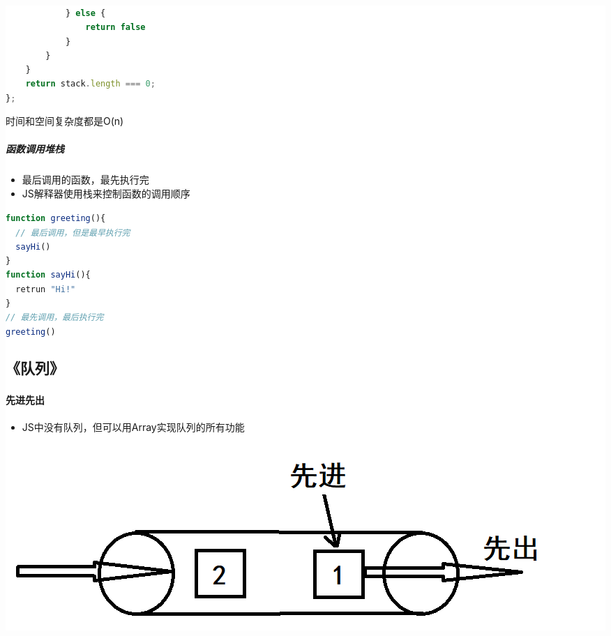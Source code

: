 ```js
            } else {
                return false
            }
        }
    }
    return stack.length === 0;
};
```

时间和空间复杂度都是O(n)



##### 函数调用堆栈

- 最后调用的函数，最先执行完
- JS解释器使用栈来控制函数的调用顺序

```js
function greeting(){
  // 最后调用，但是最早执行完
  sayHi()
}
function sayHi(){
  retrun "Hi!"
}
// 最先调用，最后执行完
greeting()
```





## 《队列》

#### 先进先出

- JS中没有队列，但可以用Array实现队列的所有功能

![image-20210914155718596](assets/images/队列.png)
